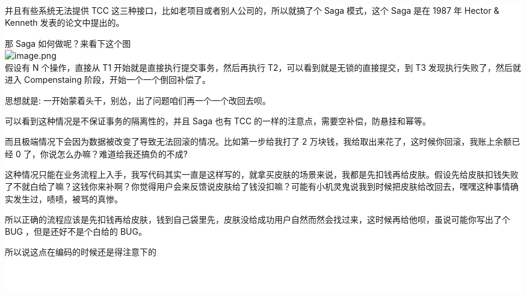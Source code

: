 并且有些系统无法提供 TCC 这三种接口，比如老项目或者别人公司的，所以就搞了个 Saga 模式，这个 Saga 是在 1987 年 Hector & Kenneth 发表的论⽂中提出的。

那 Saga 如何做呢？来看下这个图<br />![image.png](https://cdn.nlark.com/yuque/0/2022/png/12876479/1653120222153-a98dcfad-f6f1-4eec-b1d7-3a4f83321465.png#clientId=u3c0ed9e8-a025-4&crop=0&crop=0&crop=1&crop=1&from=paste&id=u3b5525f6&margin=%5Bobject%20Object%5D&name=image.png&originHeight=472&originWidth=485&originalType=url&ratio=1&rotation=0&showTitle=false&size=24579&status=done&style=none&taskId=uae397aac-57ec-4009-b3d6-bebe27666f8&title=)<br />假设有 N 个操作，直接从 T1 开始就是直接执行提交事务，然后再执行 T2，可以看到就是无锁的直接提交，到 T3 发现执行失败了，然后就进入 Compenstaing 阶段，开始一个一个倒回补偿了。

思想就是: 一开始蒙着头干，别怂，出了问题咱们再一个一个改回去呗。

可以看到这种情况是不保证事务的隔离性的，并且 Saga 也有 TCC 的一样的注意点，需要空补偿，防悬挂和幂等。

而且极端情况下会因为数据被改变了导致无法回滚的情况。比如第一步给我打了 2 万块钱，我给取出来花了，这时候你回滚，我账上余额已经 0 了，你说怎么办嘛？难道给我还搞负的不成?

这种情况只能在业务流程上入手，我写代码其实一直是这样写的，就拿买皮肤的场景来说，我都是先扣钱再给皮肤。假设先给皮肤扣钱失败了不就白给了嘛？这钱你来补啊？你觉得用户会来反馈说皮肤给了钱没扣嘛？可能有小机灵鬼说我到时候把皮肤给改回去，嘿嘿这种事情确实发生过，啧啧，被骂的真惨。

所以正确的流程应该是先扣钱再给皮肤，钱到自己袋里先，皮肤没给成功用户自然而然会找过来，这时候再给他呗，虽说可能你写出了个 BUG ，但是还好不是个白给的 BUG。

所以说这点在编码的时候还是得注意下的<br />[<br />](https://blog.csdn.net/QiuHaoqian/article/details/111572037)


[<br />](https://blog.csdn.net/QiuHaoqian/article/details/111572037)
